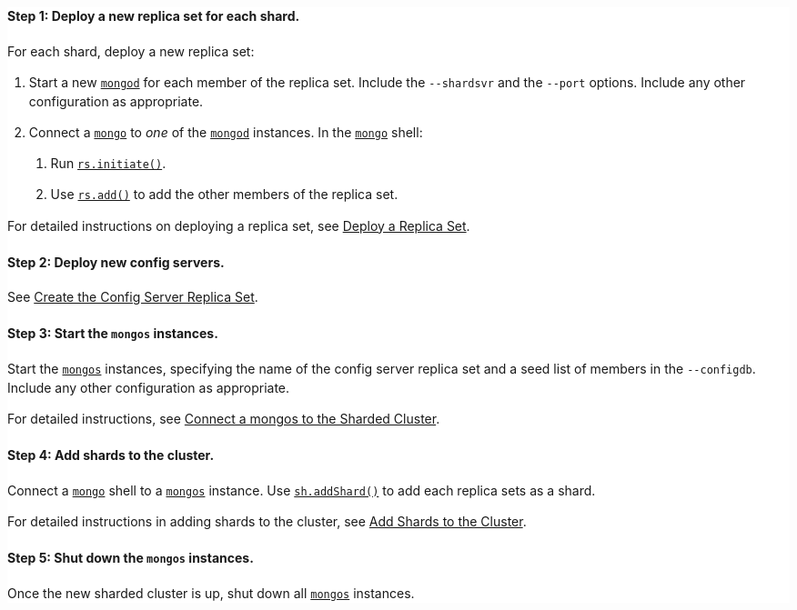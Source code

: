 
#### Step 1: Deploy a new replica set for each shard.

For each shard, deploy a new replica set:

1. Start a new [``mongod``](https://docs.mongodb.com/manual/reference/program/mongod/#bin.mongod) for each member of the replica set. Include the ``--shardsvr`` and the ``--port`` options. Include any other configuration as appropriate.

2. Connect a [``mongo``](https://docs.mongodb.com/manual/reference/program/mongo/#bin.mongo) to *one* of the [``mongod``](https://docs.mongodb.com/manual/reference/program/mongod/#bin.mongod) instances. In the [``mongo``](https://docs.mongodb.com/manual/reference/program/mongo/#bin.mongo) shell:

   1. Run [``rs.initiate()``](https://docs.mongodb.com/manual/reference/method/rs.initiate/#rs.initiate).

   2. Use [``rs.add()``](https://docs.mongodb.com/manual/reference/method/rs.add/#rs.add) to add the other members of the replica set.

For detailed instructions on deploying a replica set, see
[Deploy a Replica Set](../deploy-replica-set/).


#### Step 2: Deploy new config servers.

See [Create the Config Server Replica Set](https://docs.mongodb.com/manual/tutorial/deploy-shard-cluster/#sharding-setup-start-cfgsrvr).


#### Step 3: Start the ``mongos`` instances.

Start the [``mongos``](https://docs.mongodb.com/manual/reference/program/mongos/#bin.mongos) instances, specifying the name of the
config server replica set and a seed list of members in the
``--configdb``. Include any other configuration as appropriate.

For detailed instructions, see [Connect a mongos to the Sharded Cluster](https://docs.mongodb.com/manual/tutorial/deploy-shard-cluster/#sharding-setup-start-mongos).


#### Step 4: Add shards to the cluster.

Connect a [``mongo``](https://docs.mongodb.com/manual/reference/program/mongo/#bin.mongo) shell to a [``mongos``](https://docs.mongodb.com/manual/reference/program/mongos/#bin.mongos) instance.
Use [``sh.addShard()``](https://docs.mongodb.com/manual/reference/method/sh.addShard/#sh.addShard) to add each replica sets as a shard.

For detailed instructions in adding shards to the cluster, see
[Add Shards to the Cluster](https://docs.mongodb.com/manual/tutorial/deploy-shard-cluster/#sharding-setup-add-shards).


#### Step 5: Shut down the ``mongos`` instances.

Once the new sharded cluster is up, shut down all [``mongos``](https://docs.mongodb.com/manual/reference/program/mongos/#bin.mongos)
instances.

